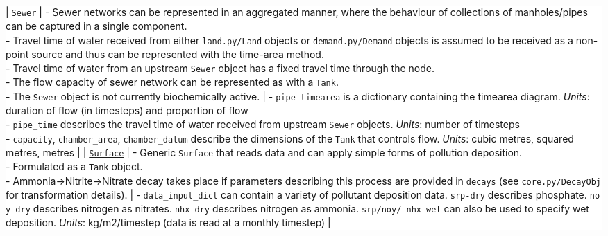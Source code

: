 | [`Sewer`](./../reference-sewer/#wsimod.nodes.sewer.Sewer)                                        | - Sewer networks can be represented in an aggregated manner, where the behaviour of collections of manholes/pipes can be captured in a single component.<br> - Travel time of water received from either `land.py/Land` objects or `demand.py/Demand` objects is assumed to be received as a non-point source and thus can be represented with the time-area method.<br> - Travel time of water from an upstream `Sewer` object has a fixed travel time through the node.<br> - The flow capacity of sewer network can be represented as with a `Tank`.<br> - The `Sewer` object is not currently biochemically active.                                                                                                                                                                                                                                                                                                                                                                                                                                                                                                                                                                                                                                                                                                                                                                                                                                                                                                                                                                                                                                                                                                                                                                                                                                                                                                                                                                                                                 | - `pipe_timearea` is a dictionary containing the timearea diagram. _Units_: duration of flow (in timesteps) and proportion of flow<br> - `pipe_time` describes the travel time of water received from upstream `Sewer` objects. _Units_: number of timesteps<br> - `capacity`, `chamber_area`, `chamber_datum` describe the dimensions of the `Tank` that controls flow. _Units_: cubic metres, squared metres, metres                                                                                                                                                                                             |
| [`Surface`](./../reference-land/#wsimod.nodes.land.Surface)                                      | - Generic `Surface` that reads data and can apply simple forms of pollution deposition.<br> - Formulated as a `Tank` object.<br> - Ammonia->Nitrite->Nitrate decay takes place if parameters describing this process are provided in `decays` (see `core.py/DecayObj` for transformation details).                                                                                                                                                                                                                                                                                                                                                                                                                                                                                                                                                                                                                                                                                                                                                                                                                                                                                                                                                                                                                                                                                                                                                                                                                                                                                                                                                                                                                                                                                                                                                                                                                                                                                                                                      | - `data_input_dict` can contain a variety of pollutant deposition data. `srp-dry` describes phosphate. `noy-dry` describes nitrogen as nitrates. `nhx-dry` describes nitrogen as ammonia. `srp/noy/ nhx-wet` can also be used to specify wet deposition. _Units_: kg/m2/timestep (data is read at a monthly timestep)                                                                                                                                                                                                                                                                                              |